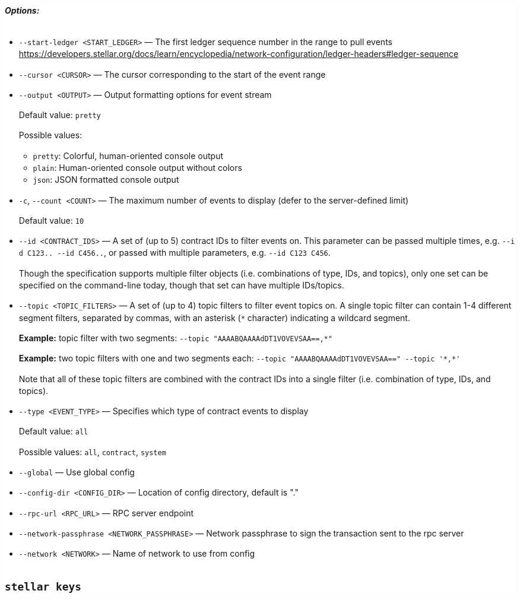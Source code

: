###### **Options:**

* `--start-ledger <START_LEDGER>` — The first ledger sequence number in the range to pull events https://developers.stellar.org/docs/learn/encyclopedia/network-configuration/ledger-headers#ledger-sequence
* `--cursor <CURSOR>` — The cursor corresponding to the start of the event range
* `--output <OUTPUT>` — Output formatting options for event stream

  Default value: `pretty`

  Possible values:
  - `pretty`:
    Colorful, human-oriented console output
  - `plain`:
    Human-oriented console output without colors
  - `json`:
    JSON formatted console output

* `-c`, `--count <COUNT>` — The maximum number of events to display (defer to the server-defined limit)

  Default value: `10`
* `--id <CONTRACT_IDS>` — A set of (up to 5) contract IDs to filter events on. This parameter can be passed multiple times, e.g. `--id C123.. --id C456..`, or passed with multiple parameters, e.g. `--id C123 C456`.

   Though the specification supports multiple filter objects (i.e. combinations of type, IDs, and topics), only one set can be specified on the command-line today, though that set can have multiple IDs/topics.
* `--topic <TOPIC_FILTERS>` — A set of (up to 4) topic filters to filter event topics on. A single topic filter can contain 1-4 different segment filters, separated by commas, with an asterisk (`*` character) indicating a wildcard segment.

   **Example:** topic filter with two segments: `--topic "AAAABQAAAAdDT1VOVEVSAA==,*"`

   **Example:** two topic filters with one and two segments each: `--topic "AAAABQAAAAdDT1VOVEVSAA==" --topic '*,*'`

   Note that all of these topic filters are combined with the contract IDs into a single filter (i.e. combination of type, IDs, and topics).
* `--type <EVENT_TYPE>` — Specifies which type of contract events to display

  Default value: `all`

  Possible values: `all`, `contract`, `system`

* `--global` — Use global config
* `--config-dir <CONFIG_DIR>` — Location of config directory, default is "."
* `--rpc-url <RPC_URL>` — RPC server endpoint
* `--network-passphrase <NETWORK_PASSPHRASE>` — Network passphrase to sign the transaction sent to the rpc server
* `--network <NETWORK>` — Name of network to use from config



## `stellar keys`
